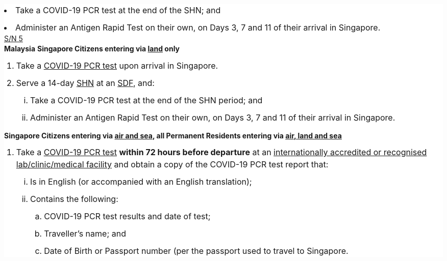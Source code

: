 <li style="font-size:16px; margin-top:10px; margin-bottom:0px; line-height:1.5;">Take a COVID-19 PCR test at the end of the SHN; and </li>
	<li style="font-size:16px; margin-top:10px; margin-bottom:0px; line-height:1.5;">Administer an  Antigen Rapid Test on  their own, on Days 3, 7 and 11 of their arrival in Singapore.</li>
	</ol>
	</li>
	</ol>
	<!--<i><p style="font-size: 16px; margin-top:10px; margin-bottom:0px; line-height:1.5;">*With effect from 0001 hours, 6 July 2021 (Singapore time), travellers with travel history in the past consecutive 21 days from Indonesia and entering Singapore, will be required to take a COVID-19 Antigen Rapid Test (ART), in addition to a COVID-19 PCR test, on arrival at Changi Airport or Tanah Merah Ferry Terminal. The charge for the additional COVID-19 ART will be waived by the Government of Singapore from 6 to 12 July 2021. Travellers will be required to pay for their COVID-19 ART from 0001 hours, 13 July 2021 (Singapore time).</p></i>-->
</td>     
</tr>	
	<tr>
<td rowspan="2"  colspan="2" style="font-size:16px;border-top:3px solid #D8D8D8; border-left:1px solid #D8D8D8; border-right:1px solid #D8D8D8; background-color:#EDEDED;"><u>S/N 5</u><br/><b>Malaysia</b></td>
<td style="font-size:16px; border-top:3px solid #D8D8D8; border-left:1px solid #D8D8D8; border-right:1px solid #D8D8D8;  vertical-align:middle; margin-bottom:10px;"><b>Singapore Citizens entering via <u>land</u> only</b>
	<ol style="margin-top:0px;">
<li style="font-size:16px; margin-top:10px; margin-bottom:0px; line-height:1.5;">Take a <a href="https://safetravel.ica.gov.sg/health/covid19-tests/pcrtest">COVID-19 PCR test</a> upon arrival in Singapore.</li> 
<li style="font-size:16px; margin-top:10px; margin-bottom:0px; line-height:1.5;">Serve a 14-day <a href="https://safetravel.ica.gov.sg/health/shn">SHN</a> at an <a href="https://safetravel.ica.gov.sg/health/shn/sdf">SDF</a>, and:
		<ol style="margin-top:0px; list-style-type: lower-roman;">
	<li style="font-size:16px; margin-top:10px; margin-bottom:0px; line-height:1.5;">Take a COVID-19 PCR test at the end of the SHN period; and</li>
	<li style="font-size:16px; margin-top:10px; margin-bottom:0px; line-height:1.5;">Administer an Antigen Rapid Test on their own, on Days 3, 7 and 11 of their arrival in Singapore.</li>
</ol>
</li>
</ol>	
</td>
</tr>
<tr>
<td style="font-size:16px;border-top:3px solid #D8D8D8; border-left:1px solid #D8D8D8; border-right:1px solid #D8D8D8; marign-bottom:10px; "><b>Singapore Citizens entering via <u>air and sea</u>, all Permanent Residents entering via <u>air, land and sea	</u></b>
	<ol style="margin-top:0px; list-style-type: decimal;">
<li style="font-size:16px; margin-top:10px; margin-bottom:0px; line-height:1.5;">Take a <a href="https://safetravel.ica.gov.sg/health/covid19-tests/pcrtest">COVID-19 PCR test</a> <b>within 72 hours before departure</b> at an <a href="https://www.moh.gov.sg/covid-19/accreditation-bodies-for-covid-19-testing">internationally accredited or recognised lab/clinic/medical facility</a> and obtain a copy of the COVID-19 PCR test report that:
<ol style="margin-top:0px; list-style-type: lower-roman;">
<li style="font-size:16px; margin-top:10px; margin-bottom:0px; line-height:1.5;">Is in English (or accompanied with an English translation);</li>
<li style="font-size:16px; margin-top:10px; margin-bottom:0px; line-height:1.5;">Contains the following:
<ol style="margin-top:0px; list-style-type: lower-latin;">
<li style="font-size:16px; margin-top:10px; margin-bottom:0px; line-height:1.5;">COVID-19 PCR test results and date of test;</li>
<li style="font-size:16px; margin-top:10px; margin-bottom:0px; line-height:1.5;">Traveller’s name; and</li>
<li style="font-size:16px; margin-top:10px; margin-bottom:0px; line-height:1.5;">Date of Birth or Passport number (per the passport used to travel to Singapore.</li>
</ol>
</li>